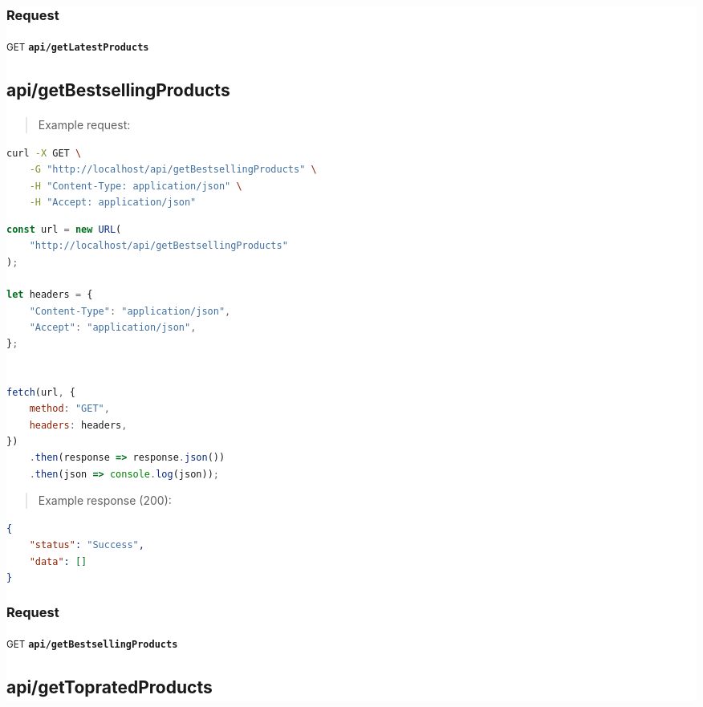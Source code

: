### Request
<small class="badge badge-green">GET</small>
 **`api/getLatestProducts`**



## api/getBestsellingProducts




> Example request:

```bash
curl -X GET \
    -G "http://localhost/api/getBestsellingProducts" \
    -H "Content-Type: application/json" \
    -H "Accept: application/json"
```

```javascript
const url = new URL(
    "http://localhost/api/getBestsellingProducts"
);

let headers = {
    "Content-Type": "application/json",
    "Accept": "application/json",
};


fetch(url, {
    method: "GET",
    headers: headers,
})
    .then(response => response.json())
    .then(json => console.log(json));
```


> Example response (200):

```json
{
    "status": "Success",
    "data": []
}
```

### Request
<small class="badge badge-green">GET</small>
 **`api/getBestsellingProducts`**



## api/getTopratedProducts
